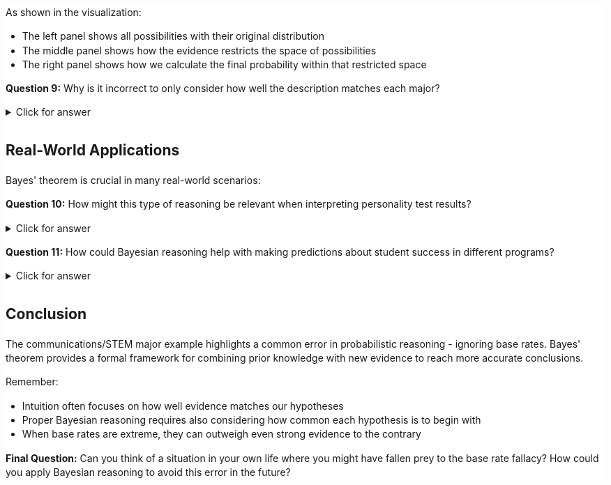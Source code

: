   <p>As shown in the visualization:</p>
  <ul>
    <li>The left panel shows all possibilities with their original distribution</li>
    <li>The middle panel shows how the evidence restricts the space of possibilities</li>
    <li>The right panel shows how we calculate the final probability within that restricted space</li>
  </ul>

  <div class="question">
    <p><strong>Question 9:</strong> Why is it incorrect to only consider how well the description matches each major?</p>
  </div>

  <details><summary>Click for answer</summary></details>

  <h2>Real-World Applications</h2>

  <p>Bayes' theorem is crucial in many real-world scenarios:</p>

  <div class="question">
    <p><strong>Question 10:</strong> How might this type of reasoning be relevant when interpreting personality test results?</p>
  </div>

  <details><summary>Click for answer</summary></details>

  <div class="question">
    <p><strong>Question 11:</strong> How could Bayesian reasoning help with making predictions about student success in different programs?</p>
  </div>

  <details><summary>Click for answer</summary></details>

  <h2>Conclusion</h2>

  <p>The communications/STEM major example highlights a common error in probabilistic reasoning - ignoring base rates. Bayes' theorem provides a formal framework for combining prior knowledge with new evidence to reach more accurate conclusions.</p>

  <p>Remember:</p>
  <ul>
    <li>Intuition often focuses on how well evidence matches our hypotheses</li>
    <li>Proper Bayesian reasoning requires also considering how common each hypothesis is to begin with</li>
    <li>When base rates are extreme, they can outweigh even strong evidence to the contrary</li>
  </ul>

  <div class="question">
    <p><strong>Final Question:</strong> Can you think of a situation in your own life where you might have fallen prey to the base rate fallacy? How could you apply Bayesian reasoning to avoid this error in the future?</p>
  </div>

  <script>
    // Make all summary elements function as toggles for their parent details
    document.addEventListener('DOMContentLoaded', function() {
      const details = document.querySelectorAll('details');
      details.forEach(detail => {
        const summary = detail.querySelector('summary');
        summary.addEventListener('click', function(e) {
          e.preventDefault();
          detail.open = !detail.open;
        });
      });
    });
  </script>
</body>
</html>